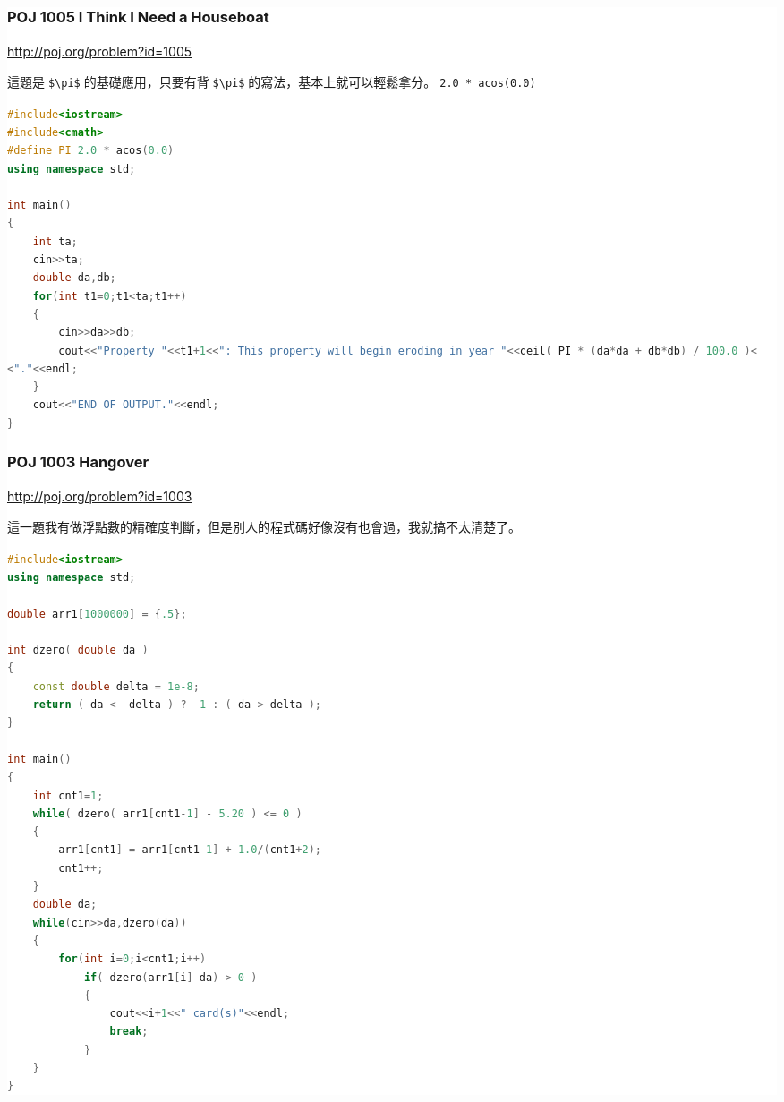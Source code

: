 ### POJ 1005 I Think I Need a Houseboat

<http://poj.org/problem?id=1005>

這題是 `$\pi$` 的基礎應用，只要有背 `$\pi$` 的寫法，基本上就可以輕鬆拿分。 `2.0 * acos(0.0)`

```cpp
#include<iostream>
#include<cmath>
#define PI 2.0 * acos(0.0)
using namespace std;

int main()
{
    int ta;
    cin>>ta;
    double da,db;
    for(int t1=0;t1<ta;t1++)
    {
        cin>>da>>db;
        cout<<"Property "<<t1+1<<": This property will begin eroding in year "<<ceil( PI * (da*da + db*db) / 100.0 )<<"."<<endl;
    }
    cout<<"END OF OUTPUT."<<endl;
}
```

### POJ 1003 Hangover

<http://poj.org/problem?id=1003>

這一題我有做浮點數的精確度判斷，但是別人的程式碼好像沒有也會過，我就搞不太清楚了。

```cpp
#include<iostream>
using namespace std;

double arr1[1000000] = {.5};

int dzero( double da )
{
    const double delta = 1e-8;
    return ( da < -delta ) ? -1 : ( da > delta );
}

int main()
{
    int cnt1=1;
    while( dzero( arr1[cnt1-1] - 5.20 ) <= 0 )
    {
        arr1[cnt1] = arr1[cnt1-1] + 1.0/(cnt1+2);
        cnt1++;
    }
    double da;
    while(cin>>da,dzero(da))
    {
        for(int i=0;i<cnt1;i++)
            if( dzero(arr1[i]-da) > 0 )
            {
                cout<<i+1<<" card(s)"<<endl;
                break;
            }
    }
}
```
